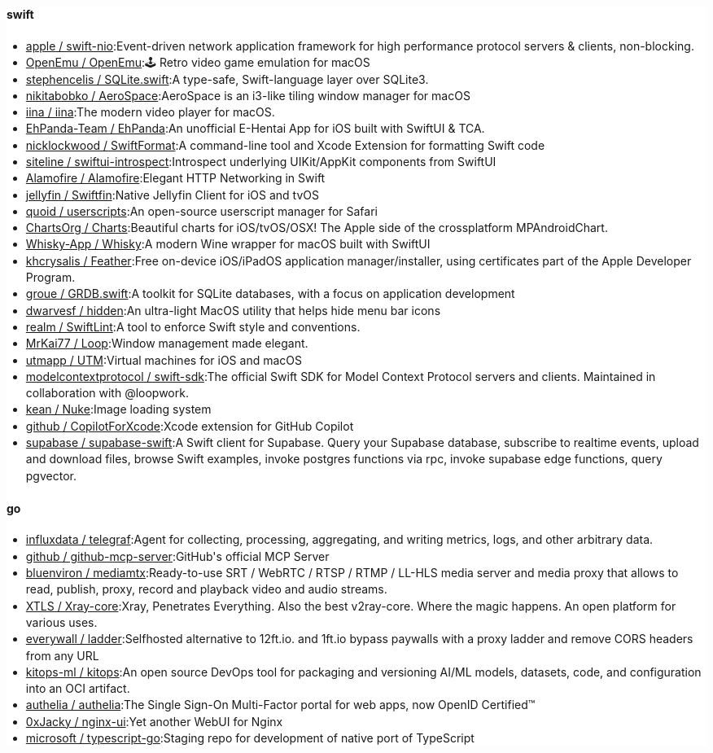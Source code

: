 #### swift
* [apple / swift-nio](https://github.com/apple/swift-nio):Event-driven network application framework for high performance protocol servers & clients, non-blocking.
* [OpenEmu / OpenEmu](https://github.com/OpenEmu/OpenEmu):🕹 Retro video game emulation for macOS
* [stephencelis / SQLite.swift](https://github.com/stephencelis/SQLite.swift):A type-safe, Swift-language layer over SQLite3.
* [nikitabobko / AeroSpace](https://github.com/nikitabobko/AeroSpace):AeroSpace is an i3-like tiling window manager for macOS
* [iina / iina](https://github.com/iina/iina):The modern video player for macOS.
* [EhPanda-Team / EhPanda](https://github.com/EhPanda-Team/EhPanda):An unofficial E-Hentai App for iOS built with SwiftUI & TCA.
* [nicklockwood / SwiftFormat](https://github.com/nicklockwood/SwiftFormat):A command-line tool and Xcode Extension for formatting Swift code
* [siteline / swiftui-introspect](https://github.com/siteline/swiftui-introspect):Introspect underlying UIKit/AppKit components from SwiftUI
* [Alamofire / Alamofire](https://github.com/Alamofire/Alamofire):Elegant HTTP Networking in Swift
* [jellyfin / Swiftfin](https://github.com/jellyfin/Swiftfin):Native Jellyfin Client for iOS and tvOS
* [quoid / userscripts](https://github.com/quoid/userscripts):An open-source userscript manager for Safari
* [ChartsOrg / Charts](https://github.com/ChartsOrg/Charts):Beautiful charts for iOS/tvOS/OSX! The Apple side of the crossplatform MPAndroidChart.
* [Whisky-App / Whisky](https://github.com/Whisky-App/Whisky):A modern Wine wrapper for macOS built with SwiftUI
* [khcrysalis / Feather](https://github.com/khcrysalis/Feather):Free on-device iOS/iPadOS application manager/installer, using certificates part of the Apple Developer Program.
* [groue / GRDB.swift](https://github.com/groue/GRDB.swift):A toolkit for SQLite databases, with a focus on application development
* [dwarvesf / hidden](https://github.com/dwarvesf/hidden):An ultra-light MacOS utility that helps hide menu bar icons
* [realm / SwiftLint](https://github.com/realm/SwiftLint):A tool to enforce Swift style and conventions.
* [MrKai77 / Loop](https://github.com/MrKai77/Loop):Window management made elegant.
* [utmapp / UTM](https://github.com/utmapp/UTM):Virtual machines for iOS and macOS
* [modelcontextprotocol / swift-sdk](https://github.com/modelcontextprotocol/swift-sdk):The official Swift SDK for Model Context Protocol servers and clients. Maintained in collaboration with @loopwork.
* [kean / Nuke](https://github.com/kean/Nuke):Image loading system
* [github / CopilotForXcode](https://github.com/github/CopilotForXcode):Xcode extension for GitHub Copilot
* [supabase / supabase-swift](https://github.com/supabase/supabase-swift):A Swift client for Supabase. Query your Supabase database, subscribe to realtime events, upload and download files, browse Swift examples, invoke postgres functions via rpc, invoke supabase edge functions, query pgvector.

#### go
* [influxdata / telegraf](https://github.com/influxdata/telegraf):Agent for collecting, processing, aggregating, and writing metrics, logs, and other arbitrary data.
* [github / github-mcp-server](https://github.com/github/github-mcp-server):GitHub's official MCP Server
* [bluenviron / mediamtx](https://github.com/bluenviron/mediamtx):Ready-to-use SRT / WebRTC / RTSP / RTMP / LL-HLS media server and media proxy that allows to read, publish, proxy, record and playback video and audio streams.
* [XTLS / Xray-core](https://github.com/XTLS/Xray-core):Xray, Penetrates Everything. Also the best v2ray-core. Where the magic happens. An open platform for various uses.
* [everywall / ladder](https://github.com/everywall/ladder):Selfhosted alternative to 12ft.io. and 1ft.io bypass paywalls with a proxy ladder and remove CORS headers from any URL
* [kitops-ml / kitops](https://github.com/kitops-ml/kitops):An open source DevOps tool for packaging and versioning AI/ML models, datasets, code, and configuration into an OCI artifact.
* [authelia / authelia](https://github.com/authelia/authelia):The Single Sign-On Multi-Factor portal for web apps, now OpenID Certified™
* [0xJacky / nginx-ui](https://github.com/0xJacky/nginx-ui):Yet another WebUI for Nginx
* [microsoft / typescript-go](https://github.com/microsoft/typescript-go):Staging repo for development of native port of TypeScript